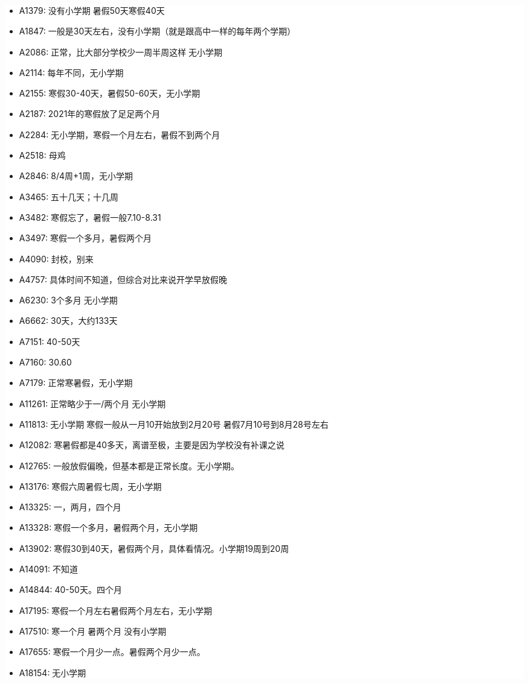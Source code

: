 - A1379: 没有小学期 暑假50天寒假40天

- A1847: 一般是30天左右，没有小学期（就是跟高中一样的每年两个学期）

- A2086: 正常，比大部分学校少一周半周这样 无小学期

- A2114: 每年不同，无小学期

- A2155: 寒假30-40天，暑假50-60天，无小学期

- A2187: 2021年的寒假放了足足两个月

- A2284: 无小学期，寒假一个月左右，暑假不到两个月

- A2518: 母鸡

- A2846: 8/4周+1周，无小学期

- A3465: 五十几天；十几周

- A3482: 寒假忘了，暑假一般7.10-8.31

- A3497: 寒假一个多月，暑假两个月

- A4090: 封校，别来

- A4757: 具体时间不知道，但综合对比来说开学早放假晚

- A6230: 3个多月 无小学期

- A6662: 30天，大约133天

- A7151: 40-50天

- A7160: 30.60

- A7179: 正常寒暑假，无小学期

- A11261: 正常略少于一/两个月 无小学期

- A11813: 无小学期 寒假一般从一月10开始放到2月20号 暑假7月10号到8月28号左右

- A12082: 寒暑假都是40多天，离谱至极，主要是因为学校没有补课之说

- A12765: 一般放假偏晚，但基本都是正常长度。无小学期。

- A13176: 寒假六周暑假七周，无小学期

- A13325: 一，两月，四个月

- A13328: 寒假一个多月，暑假两个月，无小学期

- A13902: 寒假30到40天，暑假两个月，具体看情况。小学期19周到20周

- A14091: 不知道

- A14844: 40-50天。四个月

- A17195: 寒假一个月左右暑假两个月左右，无小学期

- A17510: 寒一个月 暑两个月 没有小学期

- A17655: 寒假一个月少一点。暑假两个月少一点。

- A18154: 无小学期
